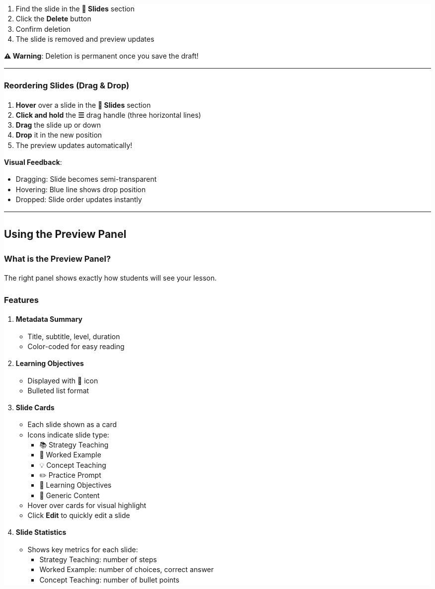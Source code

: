1. Find the slide in the **📑 Slides** section
2. Click the **Delete** button
3. Confirm deletion
4. The slide is removed and preview updates

**⚠️ Warning**: Deletion is permanent once you save the draft!

---

### Reordering Slides (Drag & Drop)

1. **Hover** over a slide in the **📑 Slides** section
2. **Click and hold** the **☰** drag handle (three horizontal lines)
3. **Drag** the slide up or down
4. **Drop** it in the new position
5. The preview updates automatically!

**Visual Feedback**:
- Dragging: Slide becomes semi-transparent
- Hovering: Blue line shows drop position
- Dropped: Slide order updates instantly

---

## Using the Preview Panel

### What is the Preview Panel?

The right panel shows exactly how students will see your lesson.

### Features

1. **Metadata Summary**
   - Title, subtitle, level, duration
   - Color-coded for easy reading

2. **Learning Objectives**
   - Displayed with 🎯 icon
   - Bulleted list format

3. **Slide Cards**
   - Each slide shown as a card
   - Icons indicate slide type:
     - 📚 Strategy Teaching
     - 🎯 Worked Example
     - 💡 Concept Teaching
     - ✏️ Practice Prompt
     - 🎯 Learning Objectives
     - 📄 Generic Content
   - Hover over cards for visual highlight
   - Click **Edit** to quickly edit a slide

4. **Slide Statistics**
   - Shows key metrics for each slide:
     - Strategy Teaching: number of steps
     - Worked Example: number of choices, correct answer
     - Concept Teaching: number of bullet points
